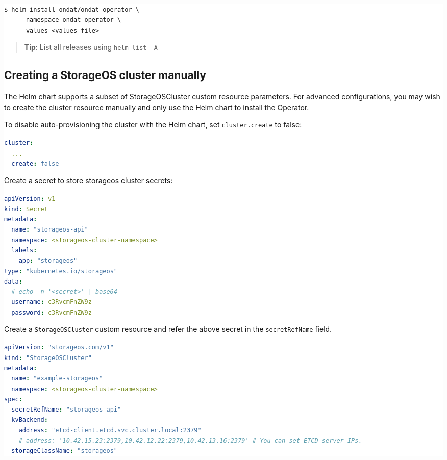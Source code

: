 ```console
$ helm install ondat/ondat-operator \
    --namespace ondat-operator \
    --values <values-file>
```
> **Tip**: List all releases using `helm list -A`

## Creating a StorageOS cluster manually

The Helm chart supports a subset of StorageOSCluster custom resource parameters.
For advanced configurations, you may wish to create the cluster resource
manually and only use the Helm chart to install the Operator.

To disable auto-provisioning the cluster with the Helm chart, set
`cluster.create` to false:

```yaml
cluster:
  ...
  create: false
```

Create a secret to store storageos cluster secrets:

```yaml
apiVersion: v1
kind: Secret
metadata:
  name: "storageos-api"
  namespace: <storageos-cluster-namespace>
  labels:
    app: "storageos"
type: "kubernetes.io/storageos"
data:
  # echo -n '<secret>' | base64
  username: c3RvcmFnZW9z
  password: c3RvcmFnZW9z
```

Create a `StorageOSCluster` custom resource and refer the above secret in the
`secretRefName` field.

```yaml
apiVersion: "storageos.com/v1"
kind: "StorageOSCluster"
metadata:
  name: "example-storageos"
  namespace: <storageos-cluster-namespace>
spec:
  secretRefName: "storageos-api"
  kvBackend:
    address: "etcd-client.etcd.svc.cluster.local:2379"
    # address: '10.42.15.23:2379,10.42.12.22:2379,10.42.13.16:2379' # You can set ETCD server IPs.
  storageClassName: "storageos"
```
